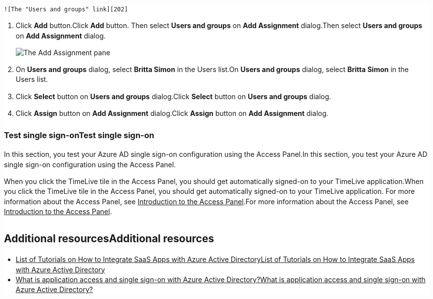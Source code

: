     ![The "Users and groups" link][202]

1. <span data-ttu-id="a2209-226">Click **Add** button.</span><span class="sxs-lookup"><span data-stu-id="a2209-226">Click **Add** button.</span></span> <span data-ttu-id="a2209-227">Then select **Users and groups** on **Add Assignment** dialog.</span><span class="sxs-lookup"><span data-stu-id="a2209-227">Then select **Users and groups** on **Add Assignment** dialog.</span></span>

    ![The Add Assignment pane][203]

1. <span data-ttu-id="a2209-229">On **Users and groups** dialog, select **Britta Simon** in the Users list.</span><span class="sxs-lookup"><span data-stu-id="a2209-229">On **Users and groups** dialog, select **Britta Simon** in the Users list.</span></span>

1. <span data-ttu-id="a2209-230">Click **Select** button on **Users and groups** dialog.</span><span class="sxs-lookup"><span data-stu-id="a2209-230">Click **Select** button on **Users and groups** dialog.</span></span>

1. <span data-ttu-id="a2209-231">Click **Assign** button on **Add Assignment** dialog.</span><span class="sxs-lookup"><span data-stu-id="a2209-231">Click **Assign** button on **Add Assignment** dialog.</span></span>
    
### <a name="test-single-sign-on"></a><span data-ttu-id="a2209-232">Test single sign-on</span><span class="sxs-lookup"><span data-stu-id="a2209-232">Test single sign-on</span></span>

<span data-ttu-id="a2209-233">In this section, you test your Azure AD single sign-on configuration using the Access Panel.</span><span class="sxs-lookup"><span data-stu-id="a2209-233">In this section, you test your Azure AD single sign-on configuration using the Access Panel.</span></span>

<span data-ttu-id="a2209-234">When you click the TimeLive tile in the Access Panel, you should get automatically signed-on to your TimeLive application.</span><span class="sxs-lookup"><span data-stu-id="a2209-234">When you click the TimeLive tile in the Access Panel, you should get automatically signed-on to your TimeLive application.</span></span>
<span data-ttu-id="a2209-235">For more information about the Access Panel, see [Introduction to the Access Panel](../user-help/active-directory-saas-access-panel-introduction.md).</span><span class="sxs-lookup"><span data-stu-id="a2209-235">For more information about the Access Panel, see [Introduction to the Access Panel](../user-help/active-directory-saas-access-panel-introduction.md).</span></span> 

## <a name="additional-resources"></a><span data-ttu-id="a2209-236">Additional resources</span><span class="sxs-lookup"><span data-stu-id="a2209-236">Additional resources</span></span>

* [<span data-ttu-id="a2209-237">List of Tutorials on How to Integrate SaaS Apps with Azure Active Directory</span><span class="sxs-lookup"><span data-stu-id="a2209-237">List of Tutorials on How to Integrate SaaS Apps with Azure Active Directory</span></span>](tutorial-list.md)
* [<span data-ttu-id="a2209-238">What is application access and single sign-on with Azure Active Directory?</span><span class="sxs-lookup"><span data-stu-id="a2209-238">What is application access and single sign-on with Azure Active Directory?</span></span>](../manage-apps/what-is-single-sign-on.md)


[1]: ./media/timelive-tutorial/tutorial_general_01.png
[2]: ./media/timelive-tutorial/tutorial_general_02.png
[3]: ./media/timelive-tutorial/tutorial_general_03.png
[4]: ./media/timelive-tutorial/tutorial_general_04.png
[100]: ./media/timelive-tutorial/tutorial_general_100.png
[200]: ./media/timelive-tutorial/tutorial_general_200.png
[201]: ./media/timelive-tutorial/tutorial_general_201.png
[202]: ./media/timelive-tutorial/tutorial_general_202.png
[203]: ./media/timelive-tutorial/tutorial_general_203.png